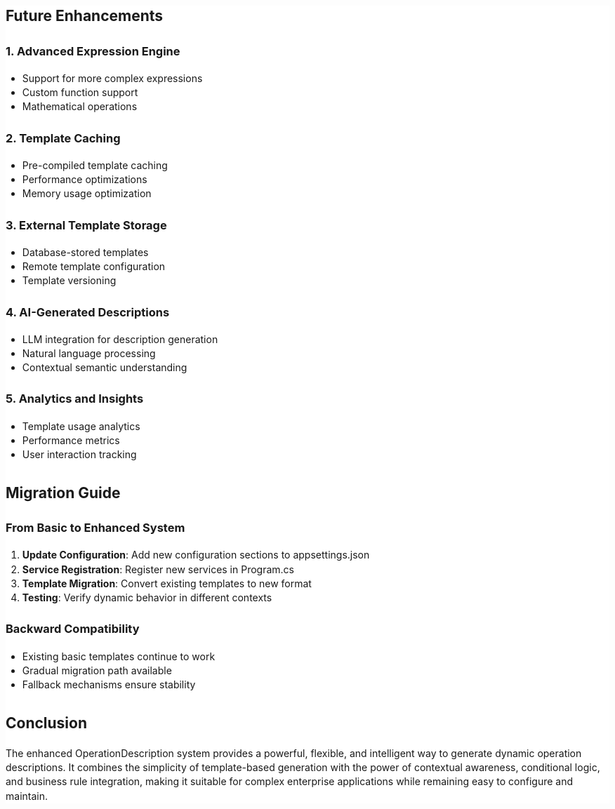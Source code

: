 
## Future Enhancements

### 1. Advanced Expression Engine
- Support for more complex expressions
- Custom function support
- Mathematical operations

### 2. Template Caching
- Pre-compiled template caching
- Performance optimizations
- Memory usage optimization

### 3. External Template Storage
- Database-stored templates
- Remote template configuration
- Template versioning

### 4. AI-Generated Descriptions
- LLM integration for description generation
- Natural language processing
- Contextual semantic understanding

### 5. Analytics and Insights
- Template usage analytics
- Performance metrics
- User interaction tracking

## Migration Guide

### From Basic to Enhanced System

1. **Update Configuration**: Add new configuration sections to appsettings.json
2. **Service Registration**: Register new services in Program.cs
3. **Template Migration**: Convert existing templates to new format
4. **Testing**: Verify dynamic behavior in different contexts

### Backward Compatibility
- Existing basic templates continue to work
- Gradual migration path available
- Fallback mechanisms ensure stability

## Conclusion

The enhanced OperationDescription system provides a powerful, flexible, and intelligent way to generate dynamic operation descriptions. It combines the simplicity of template-based generation with the power of contextual awareness, conditional logic, and business rule integration, making it suitable for complex enterprise applications while remaining easy to configure and maintain.